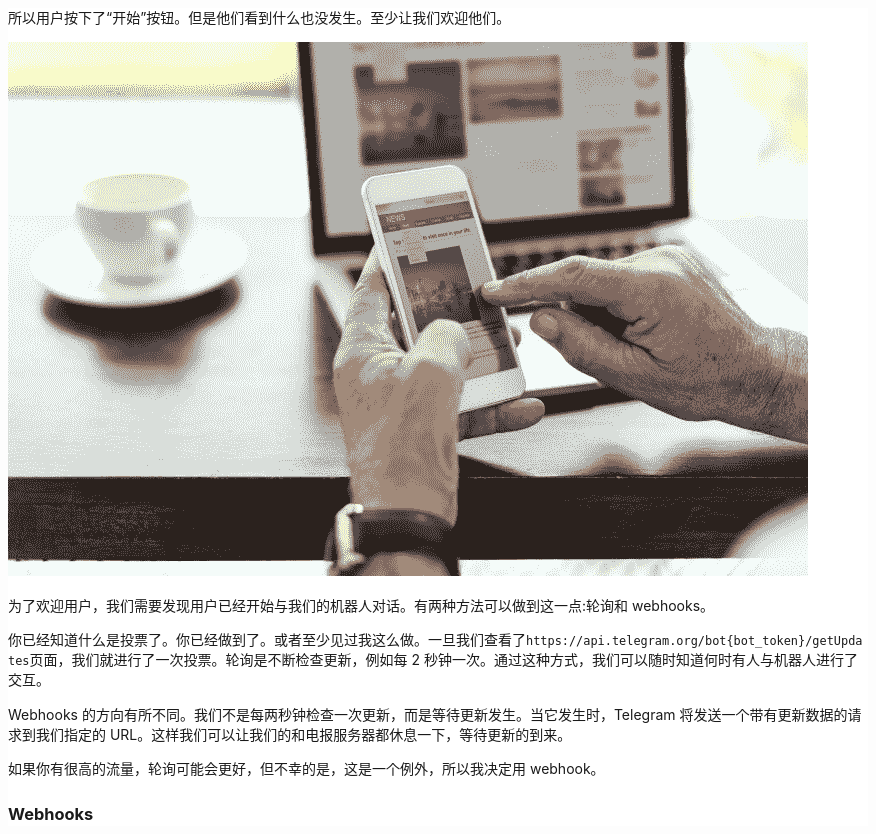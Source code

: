 所以用户按下了“开始”按钮。但是他们看到什么也没发生。至少让我们欢迎他们。

![t3LnDt2icX4drb1ZwOr4t0gd8rHaoNhuOxoR](img/4f3367697f732cd35b1f3e254e4757ee.png)

为了欢迎用户，我们需要发现用户已经开始与我们的机器人对话。有两种方法可以做到这一点:轮询和 webhooks。

你已经知道什么是投票了。你已经做到了。或者至少见过我这么做。一旦我们查看了`https://api.telegram.org/bot{bot_token}/getUpdates`页面，我们就进行了一次投票。轮询是不断检查更新，例如每 2 秒钟一次。通过这种方式，我们可以随时知道何时有人与机器人进行了交互。

Webhooks 的方向有所不同。我们不是每两秒钟检查一次更新，而是等待更新发生。当它发生时，Telegram 将发送一个带有更新数据的请求到我们指定的 URL。这样我们可以让我们的和电报服务器都休息一下，等待更新的到来。

如果你有很高的流量，轮询可能会更好，但不幸的是，这是一个例外，所以我决定用 webhook。

### Webhooks
